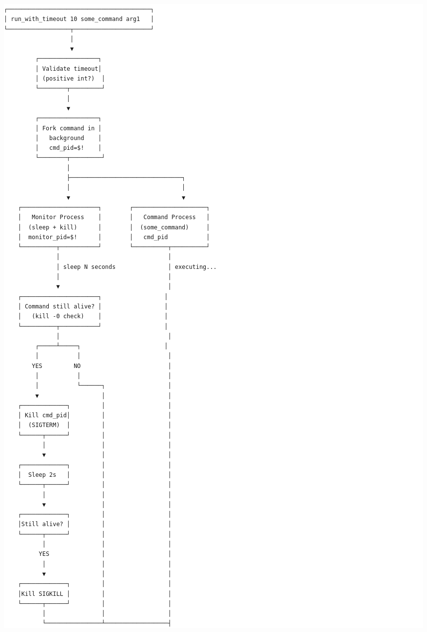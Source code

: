 ```
┌─────────────────────────────────────────┐
│ run_with_timeout 10 some_command arg1   │
└──────────────────┬──────────────────────┘
                   │
                   ▼
         ┌─────────────────┐
         │ Validate timeout│
         │ (positive int?)  │
         └────────┬─────────┘
                  │
                  ▼
         ┌─────────────────┐
         │ Fork command in │
         │   background    │
         │   cmd_pid=$!    │
         └────────┬─────────┘
                  │
                  ├────────────────────────────────┐
                  │                                │
                  ▼                                ▼
    ┌──────────────────────┐        ┌─────────────────────┐
    │   Monitor Process    │        │   Command Process   │
    │  (sleep + kill)      │        │  (some_command)     │
    │  monitor_pid=$!      │        │   cmd_pid           │
    └──────────┬───────────┘        └──────────┬──────────┘
               │                               │
               │ sleep N seconds               │ executing...
               │                               │
               ▼                               │
    ┌──────────────────────┐                  │
    │ Command still alive? │                  │
    │   (kill -0 check)    │                  │
    └──────────┬───────────┘                  │
               │                               │
         ┌─────┴─────┐                        │
         │           │                         │
        YES         NO                         │
         │           │                         │
         │           └──────┐                  │
         ▼                  │                  │
    ┌─────────────┐         │                  │
    │ Kill cmd_pid│         │                  │
    │  (SIGTERM)  │         │                  │
    └──────┬──────┘         │                  │
           │                │                  │
           ▼                │                  │
    ┌─────────────┐         │                  │
    │  Sleep 2s   │         │                  │
    └──────┬──────┘         │                  │
           │                │                  │
           ▼                │                  │
    ┌─────────────┐         │                  │
    │Still alive? │         │                  │
    └──────┬──────┘         │                  │
           │                │                  │
          YES               │                  │
           │                │                  │
           ▼                │                  │
    ┌─────────────┐         │                  │
    │Kill SIGKILL │         │                  │
    └──────┬──────┘         │                  │
           │                │                  │
           └────────────────┴──────────────────┤
```